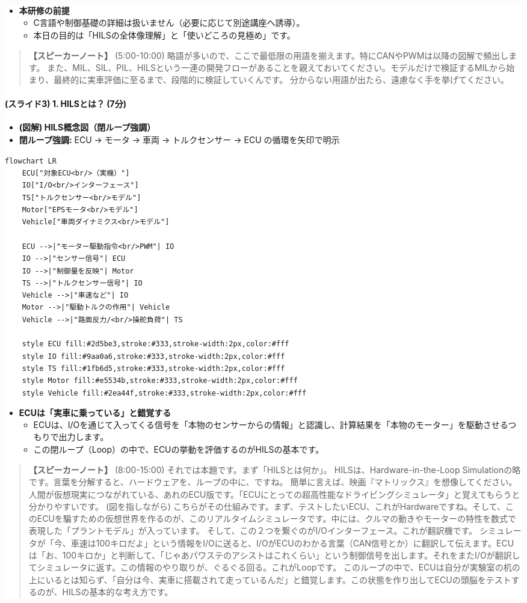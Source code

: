 * **本研修の前提**
    * C言語や制御基礎の詳細は扱いません（必要に応じて別途講座へ誘導）。
    * 本日の目的は「HILSの全体像理解」と「使いどころの見極め」です。

> **【スピーカーノート】**
> (5:00-10:00)
> 略語が多いので、ここで最低限の用語を揃えます。特にCANやPWMは以降の図解で頻出します。
> また、MIL、SIL、PIL、HILSという一連の開発フローがあることを親えておいてください。モデルだけで検証するMILから始まり、最終的に実車評価に至るまで、段階的に検証していくんです。
> 分からない用語が出たら、遠慮なく手を挙げてください。


#### **(スライド3) 1. HILSとは？ (7分)**
*   **(図解) HILS概念図（閉ループ強調）**
*   **閉ループ強調:** ECU → モータ → 車両 → トルクセンサー → ECU の循環を矢印で明示

```mermaid
flowchart LR
    ECU["対象ECU<br/>（実機）"]
    IO["I/O<br/>インターフェース"]
    TS["トルクセンサー<br/>モデル"]
    Motor["EPSモータ<br/>モデル"]
    Vehicle["車両ダイナミクス<br/>モデル"]
    
    ECU -->|"モーター駆動指令<br/>PWM"| IO
    IO -->|"センサー信号"| ECU
    IO -->|"制御量を反映"| Motor
    TS -->|"トルクセンサー信号"| IO
    Vehicle -->|"車速など"| IO
    Motor -->|"駆動トルクの作用"| Vehicle
    Vehicle -->|"路面反力/<br/>操舵負荷"| TS
    
    style ECU fill:#2d5be3,stroke:#333,stroke-width:2px,color:#fff
    style IO fill:#9aa0a6,stroke:#333,stroke-width:2px,color:#fff
    style TS fill:#1fb6d5,stroke:#333,stroke-width:2px,color:#fff
    style Motor fill:#e5534b,stroke:#333,stroke-width:2px,color:#fff
    style Vehicle fill:#2ea44f,stroke:#333,stroke-width:2px,color:#fff
```
*   **ECUは「実車に乗っている」と錯覚する**
    *   ECUは、I/Oを通じて入ってくる信号を「本物のセンサーからの情報」と認識し、計算結果を「本物のモーター」を駆動させるつもりで出力します。
    *   この閉ループ（Loop）の中で、ECUの挙動を評価するのがHILSの基本です。

> **【スピーカーノート】**
> (8:00-15:00)
> それでは本題です。まず「HILSとは何か」。
> HILSは、Hardware-in-the-Loop Simulationの略です。言葉を分解すると、ハードウェアを、ループの中に、ですね。
> 簡単に言えば、映画『マトリックス』を想像してください。人間が仮想現実につながれている、あれのECU版です。「ECUにとっての超高性能なドライビングシミュレータ」と覚えてもらうと分かりやすいです。
> (図を指しながら) こちらがその仕組みです。まず、テストしたいECU、これがHardwareですね。そして、このECUを騙すための仮想世界を作るのが、このリアルタイムシミュレータです。中には、クルマの動きやモーターの特性を数式で表現した「プラントモデル」が入っています。
> そして、この２つを繋ぐのがI/Oインターフェース。これが翻訳機です。
> シミュレータが「今、車速は100キロだよ」という情報をI/Oに送ると、I/OがECUのわかる言葉（CAN信号とか）に翻訳して伝えます。ECUは「お、100キロか」と判断して、「じゃあパワステのアシストはこれくらい」という制御信号を出します。それをまたI/Oが翻訳してシミュレータに返す。この情報のやり取りが、ぐるぐる回る。これがLoopです。
> このループの中で、ECUは自分が実験室の机の上にいるとは知らず、「自分は今、実車に搭載されて走っているんだ」と錯覚します。この状態を作り出してECUの頭脳をテストするのが、HILSの基本的な考え方です。

